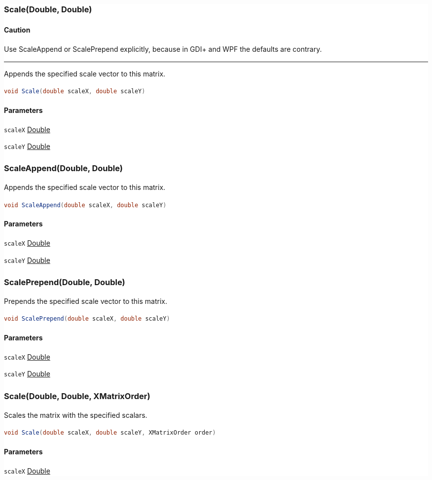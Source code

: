 ### **Scale(Double, Double)**

#### Caution

Use ScaleAppend or ScalePrepend explicitly, because in GDI+ and WPF the defaults are contrary.

---

Appends the specified scale vector to this matrix.

```csharp
void Scale(double scaleX, double scaleY)
```

#### Parameters

`scaleX` [Double](https://docs.microsoft.com/en-us/dotnet/api/system.double)<br>

`scaleY` [Double](https://docs.microsoft.com/en-us/dotnet/api/system.double)<br>

### **ScaleAppend(Double, Double)**

Appends the specified scale vector to this matrix.

```csharp
void ScaleAppend(double scaleX, double scaleY)
```

#### Parameters

`scaleX` [Double](https://docs.microsoft.com/en-us/dotnet/api/system.double)<br>

`scaleY` [Double](https://docs.microsoft.com/en-us/dotnet/api/system.double)<br>

### **ScalePrepend(Double, Double)**

Prepends the specified scale vector to this matrix.

```csharp
void ScalePrepend(double scaleX, double scaleY)
```

#### Parameters

`scaleX` [Double](https://docs.microsoft.com/en-us/dotnet/api/system.double)<br>

`scaleY` [Double](https://docs.microsoft.com/en-us/dotnet/api/system.double)<br>

### **Scale(Double, Double, XMatrixOrder)**

Scales the matrix with the specified scalars.

```csharp
void Scale(double scaleX, double scaleY, XMatrixOrder order)
```

#### Parameters

`scaleX` [Double](https://docs.microsoft.com/en-us/dotnet/api/system.double)<br>
